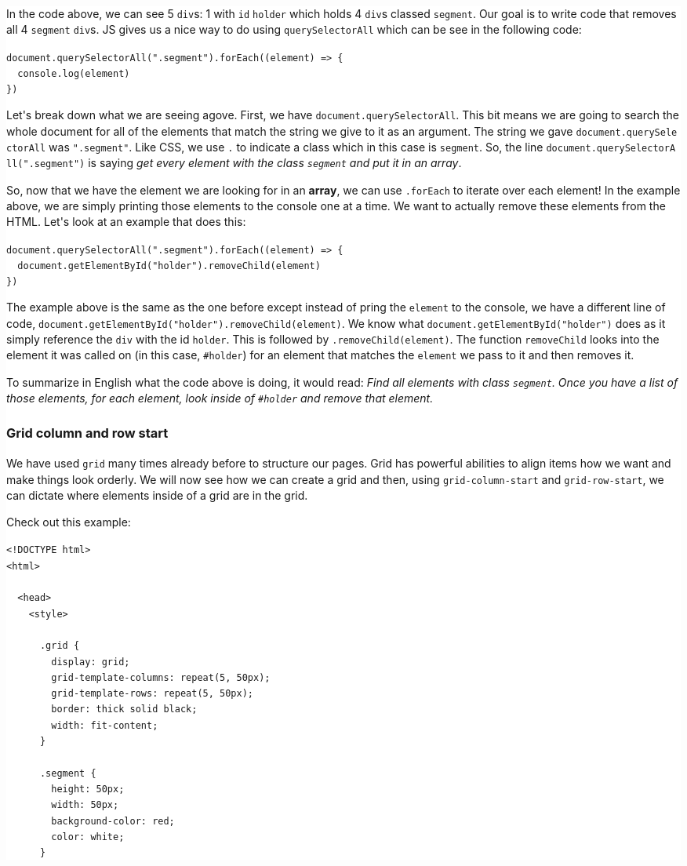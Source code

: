 In the code above, we can see 5 `div`s: 1 with `id` `holder` which holds 4 `div`s classed `segment`. Our goal is to write code that removes all 4 `segment` `div`s. JS gives us a nice way to do using `querySelectorAll` which can be see in the following code:

```
document.querySelectorAll(".segment").forEach((element) => {
  console.log(element)
})
```

Let's break down what we are seeing agove. First, we have `document.querySelectorAll`. This bit means we are going to search the whole document for all of the elements that match the string we give to it as an argument. The string we gave `document.querySelectorAll` was `".segment"`. Like CSS, we use `.` to indicate a class which in this case is `segment`. So, the line `document.querySelectorAll(".segment")` is saying *get every element with the class `segment` and put it in an array*.

So, now that we have the element we are looking for in an **array**, we can use `.forEach` to iterate over each element! In the example above, we are simply printing those elements to the console one at a time. We want to actually remove these elements from the HTML. Let's look at an example that does this:

```
document.querySelectorAll(".segment").forEach((element) => {
  document.getElementById("holder").removeChild(element)
})
```

The example above is the same as the one before except instead of pring the `element` to the console, we have a different line of code, `document.getElementById("holder").removeChild(element)`. We know what `document.getElementById("holder")` does as it simply reference the `div` with the id `holder`. This is followed by `.removeChild(element)`. The function `removeChild` looks into the element it was called on (in this case, `#holder`) for an element that matches the `element` we pass to it and then removes it.

To summarize in English what the code above is doing, it would read: *Find all elements with class `segment`. Once you have a list of those elements, for each element, look inside of `#holder` and remove that element.*

### Grid column and row start

We have used `grid` many times already before to structure our pages. Grid has powerful abilities to align items how we want and make things look orderly. We will now see how we can create a grid and then, using `grid-column-start` and `grid-row-start`, we can dictate where elements inside of a grid are in the grid. 

Check out this example:

```
<!DOCTYPE html>
<html>

  <head>
    <style>

      .grid {
        display: grid;
        grid-template-columns: repeat(5, 50px);
        grid-template-rows: repeat(5, 50px);
        border: thick solid black;
        width: fit-content;
      }
      
      .segment {
        height: 50px;
        width: 50px;
        background-color: red;
        color: white;
      }
```